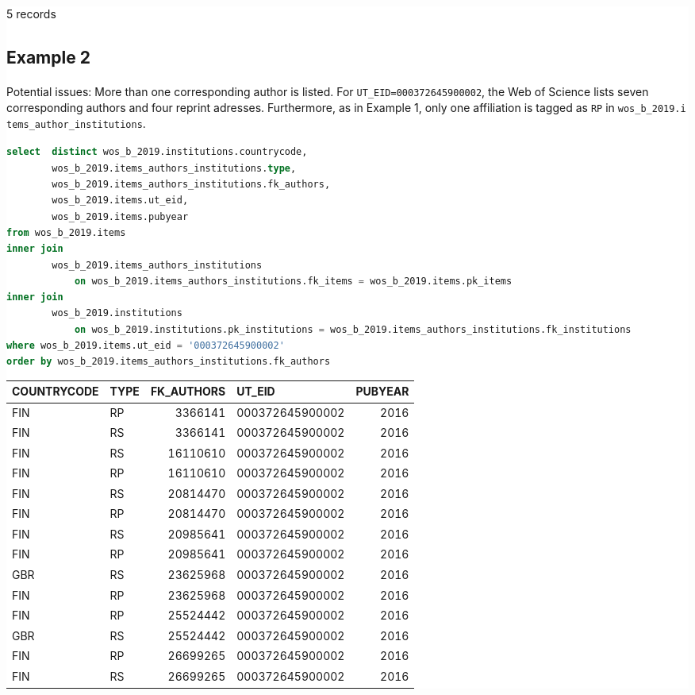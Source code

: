 5 records

## Example 2

Potential issues: More than one corresponding author is listed. For
`UT_EID=000372645900002`, the Web of Science lists seven corresponding
authors and four reprint adresses. Furthermore, as in Example 1, only
one affiliation is tagged as `RP` in
`wos_b_2019.items_author_institutions`.

``` sql
select  distinct wos_b_2019.institutions.countrycode,
        wos_b_2019.items_authors_institutions.type,
        wos_b_2019.items_authors_institutions.fk_authors,
        wos_b_2019.items.ut_eid,
        wos_b_2019.items.pubyear
from wos_b_2019.items
inner join
        wos_b_2019.items_authors_institutions                                 
            on wos_b_2019.items_authors_institutions.fk_items = wos_b_2019.items.pk_items       
inner join
        wos_b_2019.institutions                          
            on wos_b_2019.institutions.pk_institutions = wos_b_2019.items_authors_institutions.fk_institutions  
where wos_b_2019.items.ut_eid = '000372645900002'
order by wos_b_2019.items_authors_institutions.fk_authors
```

| COUNTRYCODE | TYPE | FK\_AUTHORS | UT\_EID         | PUBYEAR |
| :---------- | :--- | ----------: | :-------------- | ------: |
| FIN         | RP   |     3366141 | 000372645900002 |    2016 |
| FIN         | RS   |     3366141 | 000372645900002 |    2016 |
| FIN         | RS   |    16110610 | 000372645900002 |    2016 |
| FIN         | RP   |    16110610 | 000372645900002 |    2016 |
| FIN         | RS   |    20814470 | 000372645900002 |    2016 |
| FIN         | RP   |    20814470 | 000372645900002 |    2016 |
| FIN         | RS   |    20985641 | 000372645900002 |    2016 |
| FIN         | RP   |    20985641 | 000372645900002 |    2016 |
| GBR         | RS   |    23625968 | 000372645900002 |    2016 |
| FIN         | RP   |    23625968 | 000372645900002 |    2016 |
| FIN         | RP   |    25524442 | 000372645900002 |    2016 |
| GBR         | RS   |    25524442 | 000372645900002 |    2016 |
| FIN         | RP   |    26699265 | 000372645900002 |    2016 |
| FIN         | RS   |    26699265 | 000372645900002 |    2016 |

